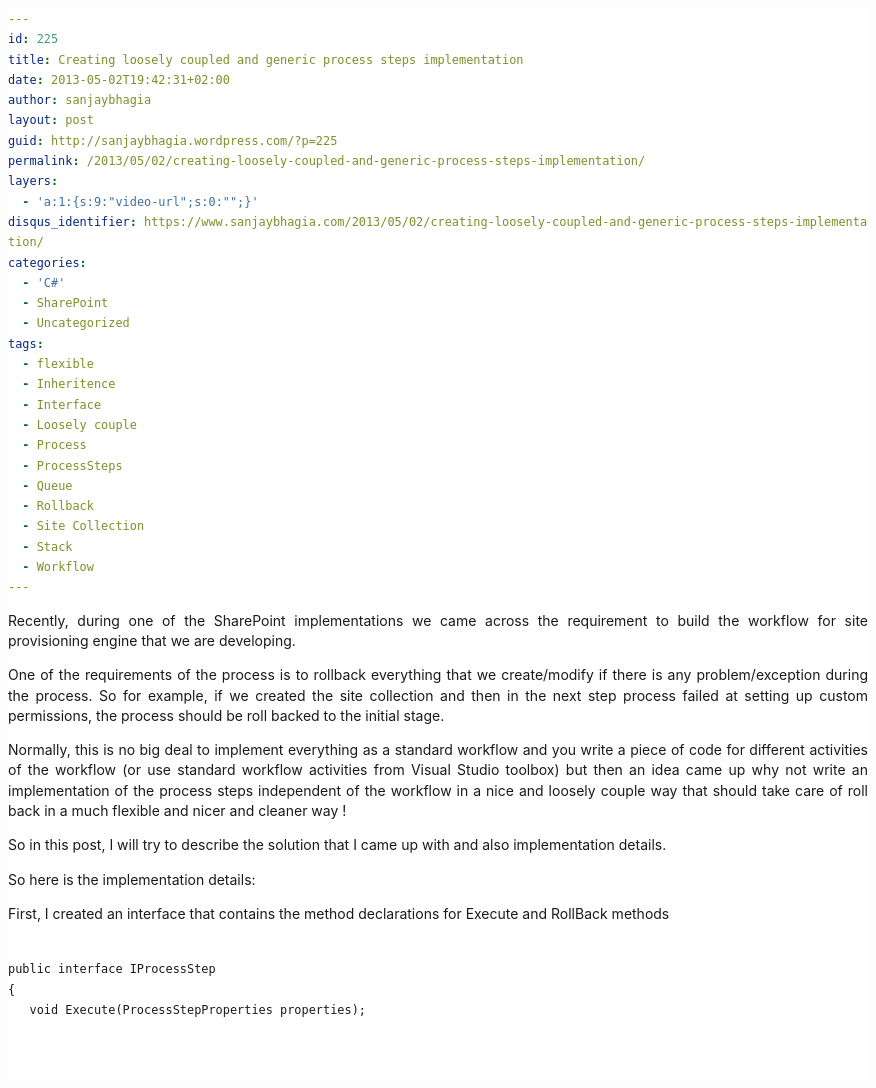 ```yaml
---
id: 225
title: Creating loosely coupled and generic process steps implementation
date: 2013-05-02T19:42:31+02:00
author: sanjaybhagia
layout: post
guid: http://sanjaybhagia.wordpress.com/?p=225
permalink: /2013/05/02/creating-loosely-coupled-and-generic-process-steps-implementation/
layers:
  - 'a:1:{s:9:"video-url";s:0:"";}'
disqus_identifier: https://www.sanjaybhagia.com/2013/05/02/creating-loosely-coupled-and-generic-process-steps-implementation/
categories:
  - 'C#'
  - SharePoint
  - Uncategorized
tags:
  - flexible
  - Inheritence
  - Interface
  - Loosely couple
  - Process
  - ProcessSteps
  - Queue
  - Rollback
  - Site Collection
  - Stack
  - Workflow
---
```

<p style="text-align:justify;">Recently, during one of the SharePoint implementations we came across the requirement to build the workflow for site provisioning engine that we are developing.</p>
<p style="text-align:justify;">One of the requirements of the process is to rollback everything that we create/modify if there is any problem/exception during the process. So for example, if we created the site collection and then in the next step process failed at setting up custom permissions, the process should be roll backed to the initial stage.</p>
<p style="text-align:justify;">Normally, this is no big deal to implement everything as a standard workflow and you write a piece of code for different activities of the workflow (or use standard workflow activities from Visual Studio toolbox) but then an idea came up why not write an implementation of the process steps independent of the workflow in a nice and loosely couple way that should take care of roll back in a much flexible and nicer and cleaner way !</p>
<p style="text-align:justify;">So in this post, I will try to describe the solution that I came up with and also implementation details.</p>
<p style="text-align:justify;">So here is the implementation details:</p>
<p style="text-align:justify;">First, I created an interface that contains the method declarations for Execute and RollBack methods</p>

<pre><code class="csharp">
public interface IProcessStep
{
   void Execute(ProcessStepProperties properties);
